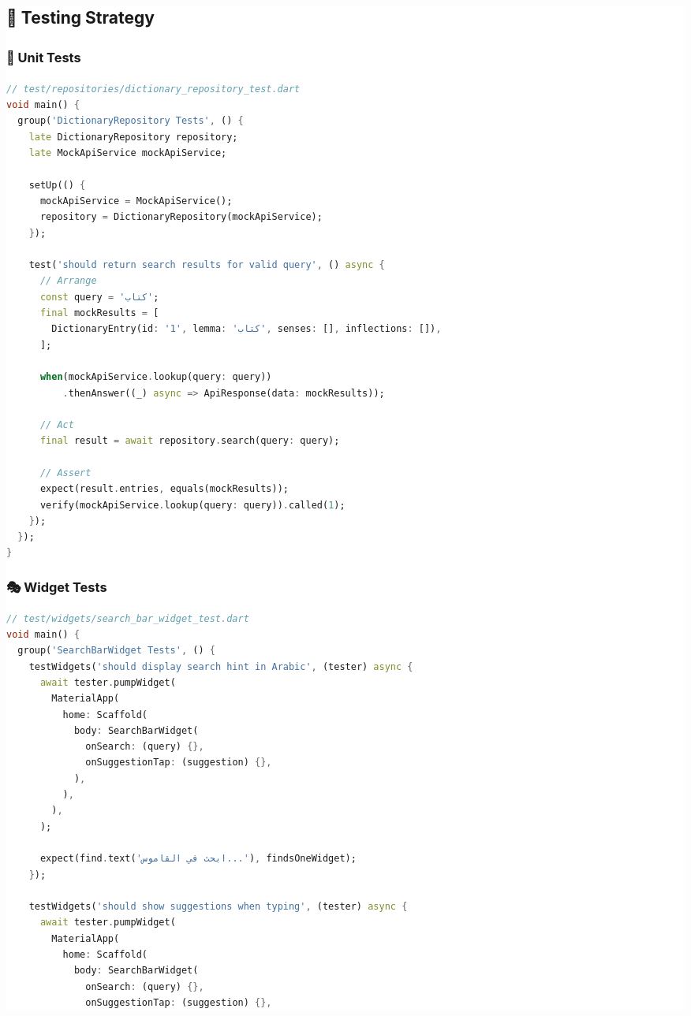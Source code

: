 ## 📱 Testing Strategy

### 🧪 Unit Tests
```dart
// test/repositories/dictionary_repository_test.dart
void main() {
  group('DictionaryRepository Tests', () {
    late DictionaryRepository repository;
    late MockApiService mockApiService;
    
    setUp(() {
      mockApiService = MockApiService();
      repository = DictionaryRepository(mockApiService);
    });
    
    test('should return search results for valid query', () async {
      // Arrange
      const query = 'كتاب';
      final mockResults = [
        DictionaryEntry(id: '1', lemma: 'كتاب', senses: [], inflections: []),
      ];
      
      when(mockApiService.lookup(query: query))
          .thenAnswer((_) async => ApiResponse(data: mockResults));
      
      // Act
      final result = await repository.search(query: query);
      
      // Assert
      expect(result.entries, equals(mockResults));
      verify(mockApiService.lookup(query: query)).called(1);
    });
  });
}
```

### 🎭 Widget Tests
```dart
// test/widgets/search_bar_widget_test.dart
void main() {
  group('SearchBarWidget Tests', () {
    testWidgets('should display search hint in Arabic', (tester) async {
      await tester.pumpWidget(
        MaterialApp(
          home: Scaffold(
            body: SearchBarWidget(
              onSearch: (query) {},
              onSuggestionTap: (suggestion) {},
            ),
          ),
        ),
      );
      
      expect(find.text('ابحث في القاموس...'), findsOneWidget);
    });
    
    testWidgets('should show suggestions when typing', (tester) async {
      await tester.pumpWidget(
        MaterialApp(
          home: Scaffold(
            body: SearchBarWidget(
              onSearch: (query) {},
              onSuggestionTap: (suggestion) {},
```